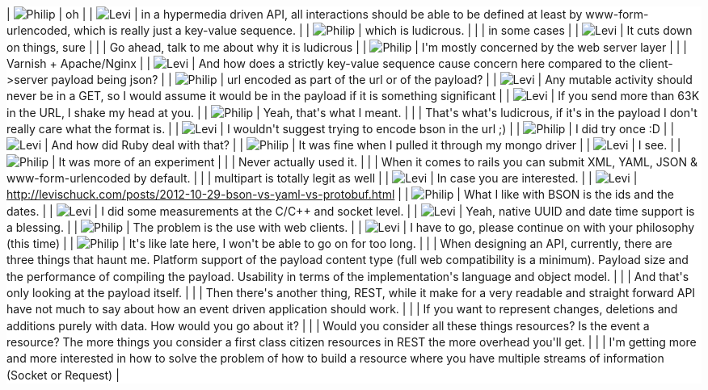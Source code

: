 | ![Philip][] | oh |
| ![Levi][]   | in a hypermedia driven API, all interactions should be able to be defined at least by www-form-urlencoded, which is really just a key-value sequence. |
| ![Philip][] | which is ludicrous. |
|             | in some cases |
| ![Levi][]   | It cuts down on things, sure |
|             | Go ahead, talk to me about why it is ludicrous |
| ![Philip][] | I'm mostly concerned by the web server layer |
|             | Varnish + Apache/Nginx |
| ![Levi][]   | And how does a strictly key-value sequence cause concern here compared to the client->server payload being json? |
| ![Philip][] | url encoded as part of the url or of the payload? |
| ![Levi][]   | Any mutable activity should never be in a GET, so I would assume it would be in the payload if it is something significant |
| ![Levi][]   | If you send more than 63K in the URL, I shake my head at you. |
| ![Philip][] | Yeah, that's what I meant. |
|             | That's what's ludicrous, if it's in the payload I don't really care what the format is. |
| ![Levi][]   | I wouldn't suggest trying to encode bson in the url ;) |
| ![Philip][] | I did try once :D |
| ![Levi][]   | And how did Ruby deal with that? |
| ![Philip][] | It was fine when I pulled it through my mongo driver |
| ![Levi][]   | I see. |
| ![Philip][] | It was more of an experiment |
|             | Never actually used it. |
|             | When it comes to rails you can submit XML, YAML, JSON & www-form-urlencoded by default. |
|             | multipart is totally legit as well |
| ![Levi][]   | In case you are interested. |
| ![Levi][]   | http://levischuck.com/posts/2012-10-29-bson-vs-yaml-vs-protobuf.html |
| ![Philip][] | What I like with BSON is the ids and the dates. |
| ![Levi][]   | I did some measurements at the C/C++ and socket level. |
| ![Levi][]   | Yeah, native UUID and date time support is a blessing. |
| ![Philip][] | The problem is the use with web clients. |
| ![Levi][]   | I have to go, please continue on with your philosophy (this time) |
| ![Philip][] | It's like late here, I won't be able to go on for too long. |
|             | When designing an API, currently, there are three things that haunt me. Platform support of the payload content type (full web compatibility is a minimum). Payload size and the performance of compiling the payload. Usability in terms of the implementation's language and object model. |
|             | And that's only looking at the payload itself. |
|             | Then there's another thing, REST, while it make for a very readable and straight forward API have not much to say about how an event driven application should work. |
|             | If you want to represent changes, deletions and additions purely with data. How would you go about it? |
|             | Would you consider all these things resources? Is the event a resource? The more things you consider a first class citizen resources in REST the more overhead you'll get. |
|             | I'm getting more and more interested in how to solve the problem of how to build a resource where you have multiple streams of information (Socket or Request) |

[Levi]: http://gravatar.com/avatar/1447312a43014ccee8c6b7b357afa294
[Philip]: http://gravatar.com/avatar/e43f261e9ff9d2bf1ddca57185ce0f78